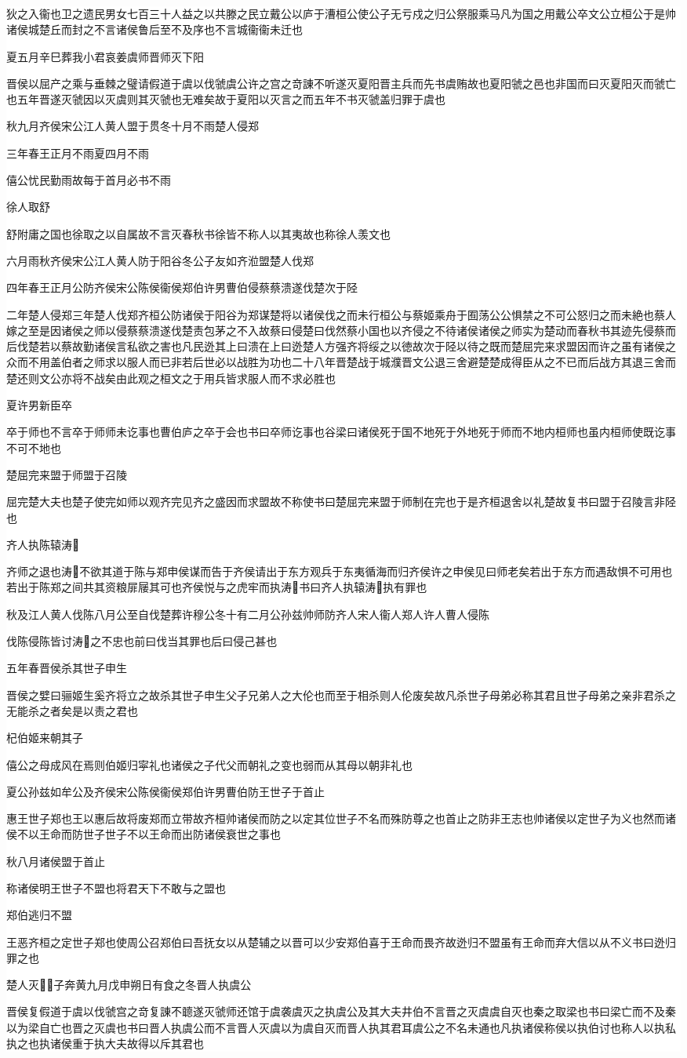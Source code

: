 狄之入衞也卫之遗民男女七百三十人益之以共滕之民立戴公以庐于漕桓公使公子无亏戍之归公祭服乘马凡为国之用戴公卒文公立桓公于是帅诸侯城楚丘而封之不言诸侯鲁后至不及序也不言城衞衞未迁也  

夏五月辛巳葬我小君哀姜虞师晋师灭下阳  

晋侯以屈产之乘与垂棘之璧请假道于虞以伐虢虞公许之宫之竒諌不听遂灭夏阳晋主兵而先书虞贿故也夏阳虢之邑也非国而曰灭夏阳灭而虢亡也五年晋遂灭虢因以灭虞则其灭虢也无难矣故于夏阳以灭言之而五年不书灭虢盖归罪于虞也  

秋九月齐侯宋公江人黄人盟于贯冬十月不雨楚人侵郑  

三年春王正月不雨夏四月不雨  

僖公忧民勤雨故每于首月必书不雨  

徐人取舒  

舒附庸之国也徐取之以自属故不言灭春秋书徐皆不称人以其夷故也称徐人羡文也  

六月雨秋齐侯宋公江人黄人防于阳谷冬公子友如齐涖盟楚人伐郑  

四年春王正月公防齐侯宋公陈侯衞侯郑伯许男曹伯侵蔡蔡溃遂伐楚次于陉  

二年楚人侵郑三年楚人伐郑齐桓公防诸侯于阳谷为郑谋楚将以诸侯伐之而未行桓公与蔡姬乘舟于囿荡公公惧禁之不可公怒归之而未絶也蔡人嫁之至是因诸侯之师以侵蔡蔡溃遂伐楚责包茅之不入故蔡曰侵楚曰伐然蔡小国也以齐侵之不待诸侯诸侯之师实为楚动而春秋书其迹先侵蔡而后伐楚若以蔡故勤诸侯言私欲之害也凡民迯其上曰溃在上曰迯楚人方强齐将绥之以徳故次于陉以待之既而楚屈完来求盟因而许之虽有诸侯之众而不用盖伯者之师求以服人而已非若后世必以战胜为功也二十八年晋楚战于城濮晋文公退三舍避楚楚成得臣从之不已而后战方其退三舍而楚还则文公亦将不战矣由此观之桓文之于用兵皆求服人而不求必胜也  

夏许男新臣卒  

卒于师也不言卒于师师未讫事也曹伯庐之卒于会也书曰卒师讫事也谷梁曰诸侯死于国不地死于外地死于师而不地内桓师也虽内桓师使既讫事不可不地也  

楚屈完来盟于师盟于召陵  

屈完楚大夫也楚子使完如师以观齐完见齐之盛因而求盟故不称使书曰楚屈完来盟于师制在完也于是齐桓退舍以礼楚故复书曰盟于召陵言非陉也  

齐人执陈辕涛  

齐师之退也涛不欲其道于陈与郑申侯谋而告于齐侯请出于东方观兵于东夷循海而归齐侯许之申侯见曰师老矣若出于东方而遇敌惧不可用也若出于陈郑之间共其资粮屝屦其可也齐侯悦与之虎牢而执涛书曰齐人执辕涛执有罪也  

秋及江人黄人伐陈八月公至自伐楚葬许穆公冬十有二月公孙兹帅师防齐人宋人衞人郑人许人曹人侵陈  

伐陈侵陈皆讨涛之不忠也前曰伐当其罪也后曰侵己甚也  

五年春晋侯杀其世子申生  

晋侯之嬖曰骊姬生奚齐将立之故杀其世子申生父子兄弟人之大伦也而至于相杀则人伦废矣故凡杀世子母弟必称其君且世子母弟之亲非君杀之无能杀之者矣是以责之君也  

杞伯姬来朝其子  

僖公之母成风在焉则伯姬归寜礼也诸侯之子代父而朝礼之变也弱而从其母以朝非礼也  

夏公孙兹如牟公及齐侯宋公陈侯衞侯郑伯许男曹伯防王世子于首止  

惠王世子郑也王以惠后故将废郑而立带故齐桓帅诸侯而防之以定其位世子不名而殊防尊之也首止之防非王志也帅诸侯以定世子为义也然而诸侯不以王命而防世子世子不以王命而出防诸侯衰世之事也  

秋八月诸侯盟于首止  

称诸侯明王世子不盟也将君天下不敢与之盟也  

郑伯逃归不盟  

王恶齐桓之定世子郑也使周公召郑伯曰吾抚女以从楚辅之以晋可以少安郑伯喜于王命而畏齐故迯归不盟虽有王命而弃大信以从不义书曰迯归罪之也  

楚人灭子奔黄九月戊申朔日有食之冬晋人执虞公  

晋侯复假道于虞以伐虢宫之竒复諌不聼遂灭虢师还馆于虞袭虞灭之执虞公及其大夫井伯不言晋之灭虞虞自灭也秦之取梁也书曰梁亡而不及秦以为梁自亡也晋之灭虞也书曰晋人执虞公而不言晋人灭虞以为虞自灭而晋人执其君耳虞公之不名未通也凡执诸侯称侯以执伯讨也称人以执私执之也执诸侯重于执大夫故得以斥其君也  
